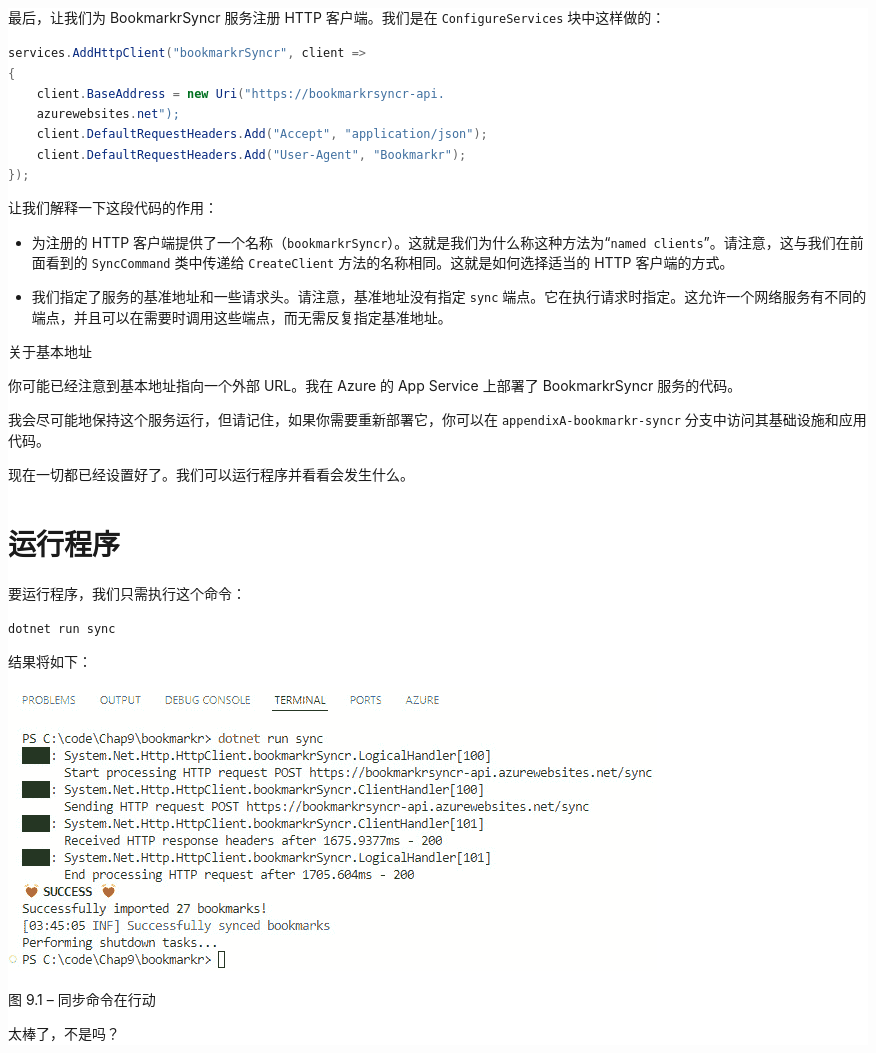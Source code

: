 最后，让我们为 BookmarkrSyncr 服务注册 HTTP 客户端。我们是在 `ConfigureServices` 块中这样做的：

```cs
services.AddHttpClient("bookmarkrSyncr", client =>
{
    client.BaseAddress = new Uri("https://bookmarkrsyncr-api.
    azurewebsites.net");
    client.DefaultRequestHeaders.Add("Accept", "application/json");
    client.DefaultRequestHeaders.Add("User-Agent", "Bookmarkr");
});
```

让我们解释一下这段代码的作用：

+   为注册的 HTTP 客户端提供了一个名称（`bookmarkrSyncr`）。这就是我们为什么称这种方法为“`named clients`”。请注意，这与我们在前面看到的 `SyncCommand` 类中传递给 `CreateClient` 方法的名称相同。这就是如何选择适当的 HTTP 客户端的方式。

+   我们指定了服务的基准地址和一些请求头。请注意，基准地址没有指定 `sync` 端点。它在执行请求时指定。这允许一个网络服务有不同的端点，并且可以在需要时调用这些端点，而无需反复指定基准地址。

关于基本地址

你可能已经注意到基本地址指向一个外部 URL。我在 Azure 的 App Service 上部署了 BookmarkrSyncr 服务的代码。

我会尽可能地保持这个服务运行，但请记住，如果你需要重新部署它，你可以在 `appendixA-bookmarkr-syncr` 分支中访问其基础设施和应用代码。

现在一切都已经设置好了。我们可以运行程序并看看会发生什么。

# 运行程序

要运行程序，我们只需执行这个命令：

```cs
dotnet run sync
```

结果将如下：

![图 9.1 – 同步命令在行动](img/B22400_09_01.jpg)

图 9.1 – 同步命令在行动

太棒了，不是吗？
